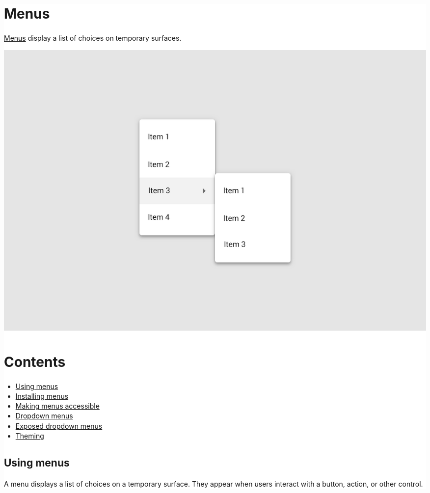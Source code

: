 

# Menus

[Menus](https://material.io/components/menus/#) display a list of choices on temporary surfaces.

![Menu hero example showing two cascading menus](assets/menus/menus-hero.png)

# Contents

- [Using menus](#using-menus)
- [Installing menus](#installing-menus)
- [Making menus accessible](#making-menus-accessible)
- [Dropdown menus](#dropdown-menus)
- [Exposed dropdown menus](#exposed-dropdown-menus)
- [Theming](#theming)

## Using menus

A menu displays a list of choices on a temporary surface. They appear when users interact with a button, action, or other control.
